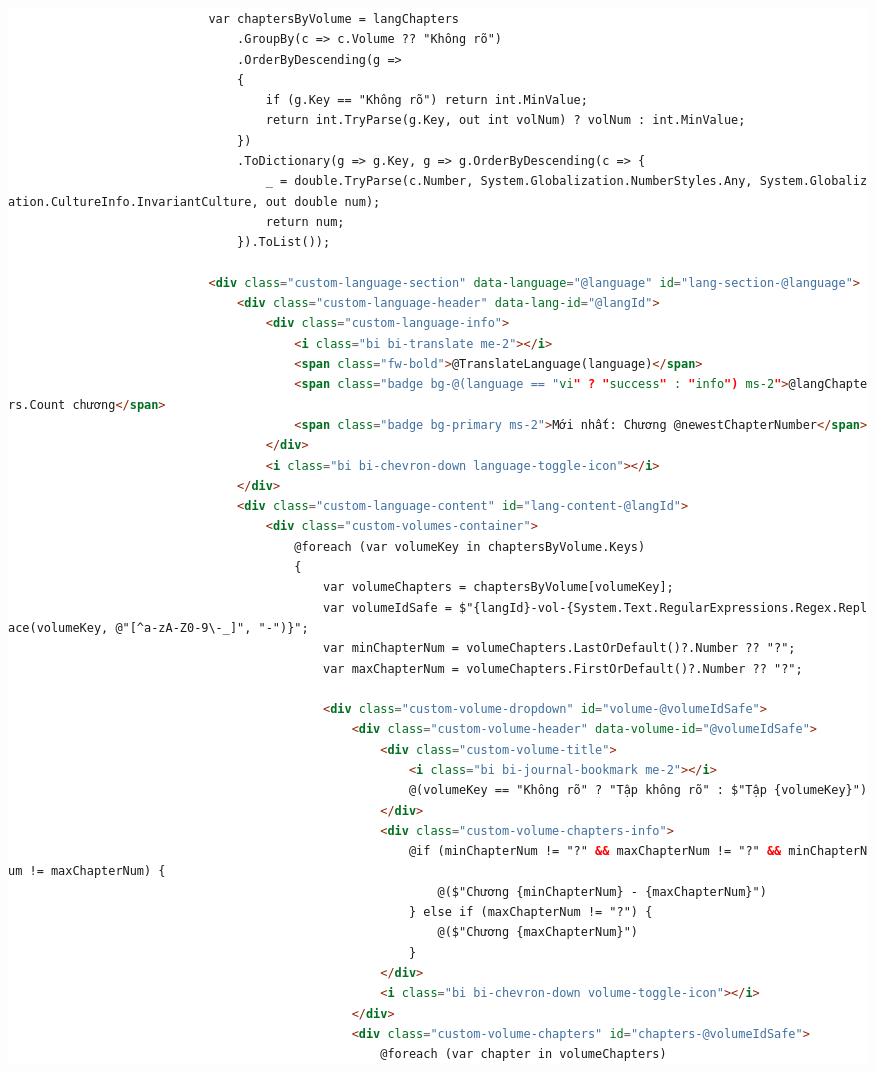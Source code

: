 ```html
                            var chaptersByVolume = langChapters
                                .GroupBy(c => c.Volume ?? "Không rõ")
                                .OrderByDescending(g => 
                                {
                                    if (g.Key == "Không rõ") return int.MinValue;
                                    return int.TryParse(g.Key, out int volNum) ? volNum : int.MinValue;
                                })
                                .ToDictionary(g => g.Key, g => g.OrderByDescending(c => {
                                    _ = double.TryParse(c.Number, System.Globalization.NumberStyles.Any, System.Globalization.CultureInfo.InvariantCulture, out double num);
                                    return num;
                                }).ToList());
                            
                            <div class="custom-language-section" data-language="@language" id="lang-section-@language">
                                <div class="custom-language-header" data-lang-id="@langId">
                                    <div class="custom-language-info">
                                        <i class="bi bi-translate me-2"></i>
                                        <span class="fw-bold">@TranslateLanguage(language)</span>
                                        <span class="badge bg-@(language == "vi" ? "success" : "info") ms-2">@langChapters.Count chương</span>
                                        <span class="badge bg-primary ms-2">Mới nhất: Chương @newestChapterNumber</span>
                                    </div>
                                    <i class="bi bi-chevron-down language-toggle-icon"></i>
                                </div>
                                <div class="custom-language-content" id="lang-content-@langId">
                                    <div class="custom-volumes-container">
                                        @foreach (var volumeKey in chaptersByVolume.Keys)
                                        {
                                            var volumeChapters = chaptersByVolume[volumeKey];
                                            var volumeIdSafe = $"{langId}-vol-{System.Text.RegularExpressions.Regex.Replace(volumeKey, @"[^a-zA-Z0-9\-_]", "-")}"; 
                                            var minChapterNum = volumeChapters.LastOrDefault()?.Number ?? "?";
                                            var maxChapterNum = volumeChapters.FirstOrDefault()?.Number ?? "?";
                                            
                                            <div class="custom-volume-dropdown" id="volume-@volumeIdSafe">
                                                <div class="custom-volume-header" data-volume-id="@volumeIdSafe">
                                                    <div class="custom-volume-title">
                                                        <i class="bi bi-journal-bookmark me-2"></i>
                                                        @(volumeKey == "Không rõ" ? "Tập không rõ" : $"Tập {volumeKey}")
                                                    </div>
                                                    <div class="custom-volume-chapters-info">
                                                        @if (minChapterNum != "?" && maxChapterNum != "?" && minChapterNum != maxChapterNum) {
                                                            @($"Chương {minChapterNum} - {maxChapterNum}")
                                                        } else if (maxChapterNum != "?") {
                                                            @($"Chương {maxChapterNum}")
                                                        }
                                                    </div>
                                                    <i class="bi bi-chevron-down volume-toggle-icon"></i>
                                                </div>
                                                <div class="custom-volume-chapters" id="chapters-@volumeIdSafe">
                                                    @foreach (var chapter in volumeChapters)
```